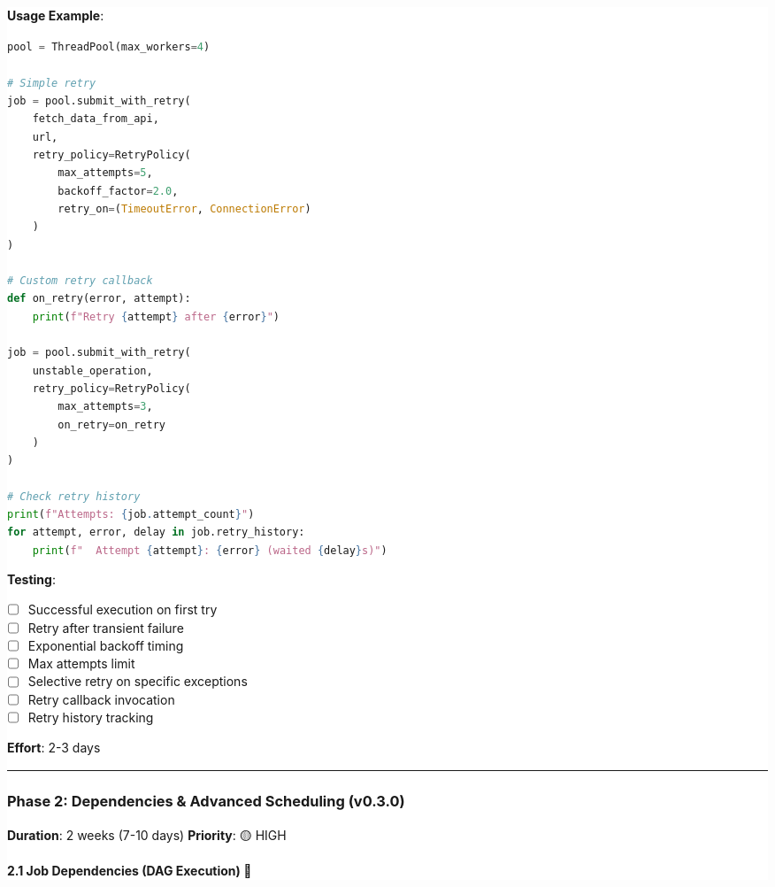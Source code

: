 
**Usage Example**:
```python
pool = ThreadPool(max_workers=4)

# Simple retry
job = pool.submit_with_retry(
    fetch_data_from_api,
    url,
    retry_policy=RetryPolicy(
        max_attempts=5,
        backoff_factor=2.0,
        retry_on=(TimeoutError, ConnectionError)
    )
)

# Custom retry callback
def on_retry(error, attempt):
    print(f"Retry {attempt} after {error}")

job = pool.submit_with_retry(
    unstable_operation,
    retry_policy=RetryPolicy(
        max_attempts=3,
        on_retry=on_retry
    )
)

# Check retry history
print(f"Attempts: {job.attempt_count}")
for attempt, error, delay in job.retry_history:
    print(f"  Attempt {attempt}: {error} (waited {delay}s)")
```

**Testing**:
- [ ] Successful execution on first try
- [ ] Retry after transient failure
- [ ] Exponential backoff timing
- [ ] Max attempts limit
- [ ] Selective retry on specific exceptions
- [ ] Retry callback invocation
- [ ] Retry history tracking

**Effort**: 2-3 days

---

### Phase 2: Dependencies & Advanced Scheduling (v0.3.0)
**Duration**: 2 weeks (7-10 days)
**Priority**: 🟡 HIGH

#### 2.1 Job Dependencies (DAG Execution) 🔗
